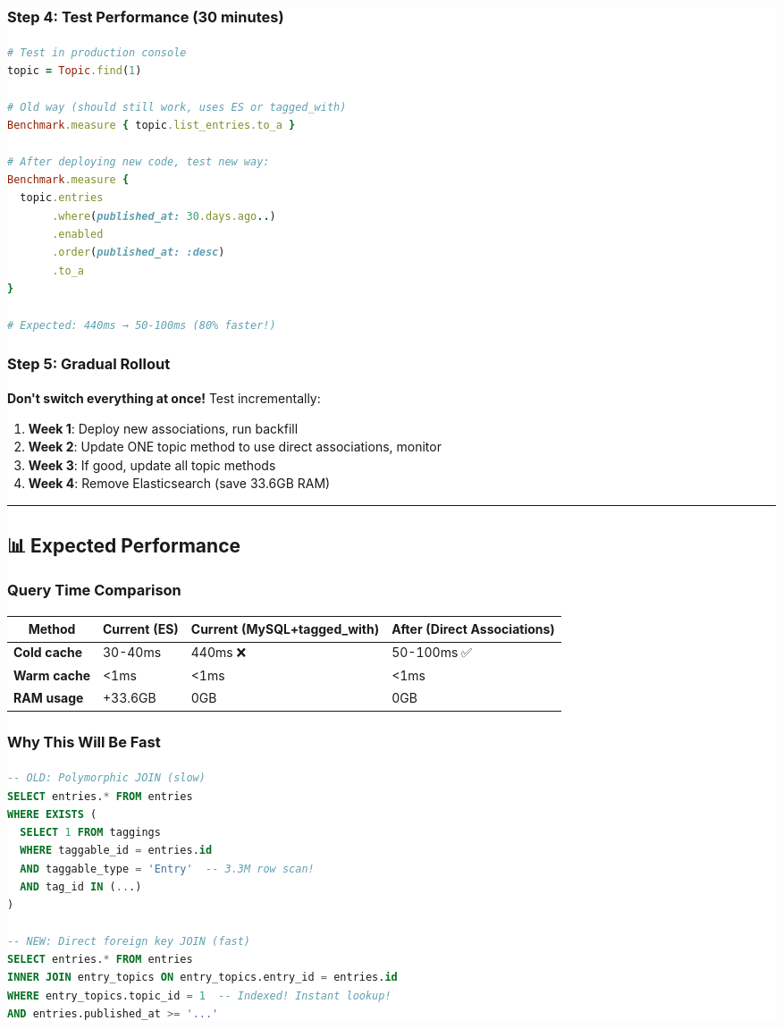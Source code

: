 ### Step 4: Test Performance (30 minutes)

```ruby
# Test in production console
topic = Topic.find(1)

# Old way (should still work, uses ES or tagged_with)
Benchmark.measure { topic.list_entries.to_a }

# After deploying new code, test new way:
Benchmark.measure {
  topic.entries
       .where(published_at: 30.days.ago..)
       .enabled
       .order(published_at: :desc)
       .to_a
}

# Expected: 440ms → 50-100ms (80% faster!)
```

### Step 5: Gradual Rollout

**Don't switch everything at once!** Test incrementally:

1. **Week 1**: Deploy new associations, run backfill
2. **Week 2**: Update ONE topic method to use direct associations, monitor
3. **Week 3**: If good, update all topic methods
4. **Week 4**: Remove Elasticsearch (save 33.6GB RAM)

---

## 📊 Expected Performance

### Query Time Comparison

| Method         | Current (ES) | Current (MySQL+tagged_with) | After (Direct Associations) |
| -------------- | ------------ | --------------------------- | --------------------------- |
| **Cold cache** | 30-40ms      | 440ms ❌                    | 50-100ms ✅                 |
| **Warm cache** | <1ms         | <1ms                        | <1ms                        |
| **RAM usage**  | +33.6GB      | 0GB                         | 0GB                         |

### Why This Will Be Fast

```sql
-- OLD: Polymorphic JOIN (slow)
SELECT entries.* FROM entries
WHERE EXISTS (
  SELECT 1 FROM taggings
  WHERE taggable_id = entries.id
  AND taggable_type = 'Entry'  -- 3.3M row scan!
  AND tag_id IN (...)
)

-- NEW: Direct foreign key JOIN (fast)
SELECT entries.* FROM entries
INNER JOIN entry_topics ON entry_topics.entry_id = entries.id
WHERE entry_topics.topic_id = 1  -- Indexed! Instant lookup!
AND entries.published_at >= '...'
```
